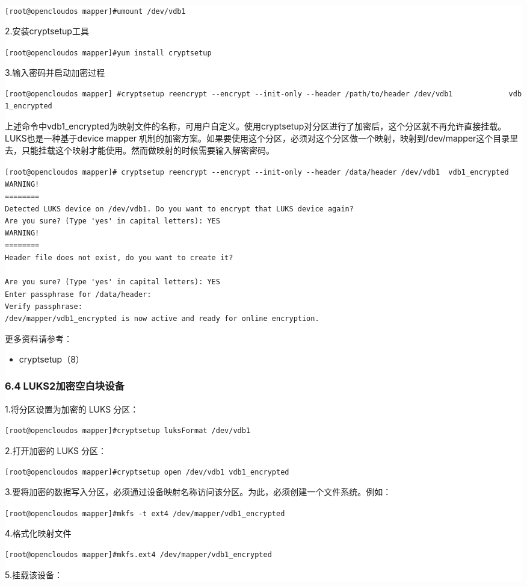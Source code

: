 ```
[root@opencloudos mapper]#umount /dev/vdb1
```
2.安装cryptsetup工具

```
[root@opencloudos mapper]#yum install cryptsetup
```
3.输入密码并启动加密过程

```
[root@opencloudos mapper] #cryptsetup reencrypt --encrypt --init-only --header /path/to/header /dev/vdb1 			 vdb1_encrypted
```

上述命令中vdb1_encrypted为映射文件的名称，可用户自定义。使用cryptsetup对分区进行了加密后，这个分区就不再允许直接挂载。LUKS也是一种基于device mapper 机制的加密方案。如果要使用这个分区，必须对这个分区做一个映射，映射到/dev/mapper这个目录里去，只能挂载这个映射才能使用。然而做映射的时候需要输入解密密码。

```
[root@opencloudos mapper]# cryptsetup reencrypt --encrypt --init-only --header /data/header /dev/vdb1  vdb1_encrypted
WARNING!
========
Detected LUKS device on /dev/vdb1. Do you want to encrypt that LUKS device again?
Are you sure? (Type 'yes' in capital letters): YES
WARNING!
========
Header file does not exist, do you want to create it?

Are you sure? (Type 'yes' in capital letters): YES
Enter passphrase for /data/header: 
Verify passphrase: 
/dev/mapper/vdb1_encrypted is now active and ready for online encryption.
```

更多资料请参考：
- cryptsetup（8）

### 6.4 LUKS2加密空白块设备

1.将分区设置为加密的 LUKS 分区：

```
[root@opencloudos mapper]#cryptsetup luksFormat /dev/vdb1
```
2.打开加密的 LUKS 分区：
```
[root@opencloudos mapper]#cryptsetup open /dev/vdb1 vdb1_encrypted
```
3.要将加密的数据写入分区，必须通过设备映射名称访问该分区。为此，必须创建一个文件系统。例如：
```
[root@opencloudos mapper]#mkfs -t ext4 /dev/mapper/vdb1_encrypted
```
4.格式化映射文件

```
[root@opencloudos mapper]#mkfs.ext4 /dev/mapper/vdb1_encrypted
```
5.挂载该设备：
